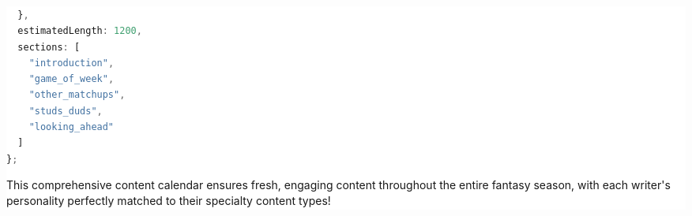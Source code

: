 ```typescript
  },
  estimatedLength: 1200,
  sections: [
    "introduction",
    "game_of_week",
    "other_matchups",
    "studs_duds",
    "looking_ahead"
  ]
};
```

This comprehensive content calendar ensures fresh, engaging content throughout the entire fantasy season, with each writer's personality perfectly matched to their specialty content types!